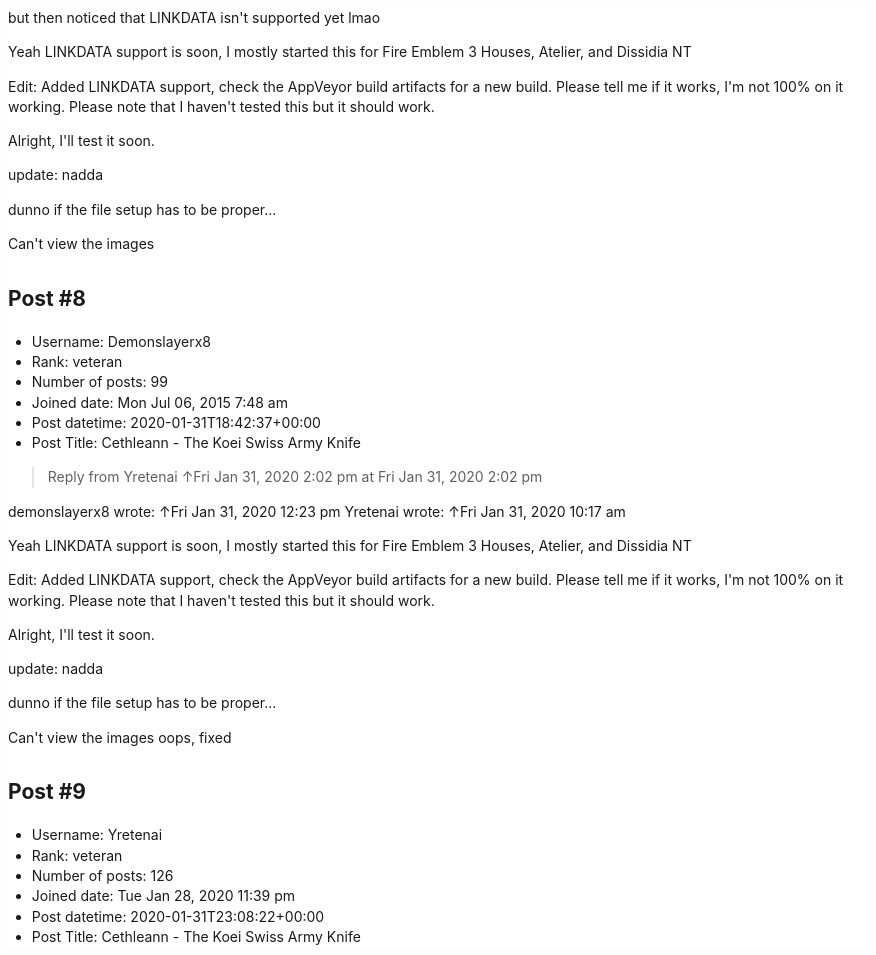 
but then noticed that LINKDATA isn't supported yet lmao


Yeah LINKDATA support is soon, I mostly started this for Fire Emblem 3 Houses, Atelier, and Dissidia NT

Edit: Added LINKDATA support, check the AppVeyor build artifacts for a new build.
Please tell me if it works, I'm not 100% on it working.
Please note that I haven't tested this but it should work.

Alright, I'll test it soon.

update:
nadda


dunno if the file setup has to be proper...

Can't view the images
## Post #8
- Username: Demonslayerx8
- Rank: veteran
- Number of posts: 99
- Joined date: Mon Jul 06, 2015 7:48 am
- Post datetime: 2020-01-31T18:42:37+00:00
- Post Title: Cethleann - The Koei Swiss Army Knife

> Reply from Yretenai ↑Fri Jan 31, 2020 2:02 pm at Fri Jan 31, 2020 2:02 pm
>
> 
demonslayerx8 wrote: ↑Fri Jan 31, 2020 12:23 pm
Yretenai wrote: ↑Fri Jan 31, 2020 10:17 am


Yeah LINKDATA support is soon, I mostly started this for Fire Emblem 3 Houses, Atelier, and Dissidia NT

Edit: Added LINKDATA support, check the AppVeyor build artifacts for a new build.
Please tell me if it works, I'm not 100% on it working.
Please note that I haven't tested this but it should work.

Alright, I'll test it soon.

update:
nadda


dunno if the file setup has to be proper...



Can't view the images
oops, fixed
## Post #9
- Username: Yretenai
- Rank: veteran
- Number of posts: 126
- Joined date: Tue Jan 28, 2020 11:39 pm
- Post datetime: 2020-01-31T23:08:22+00:00
- Post Title: Cethleann - The Koei Swiss Army Knife
